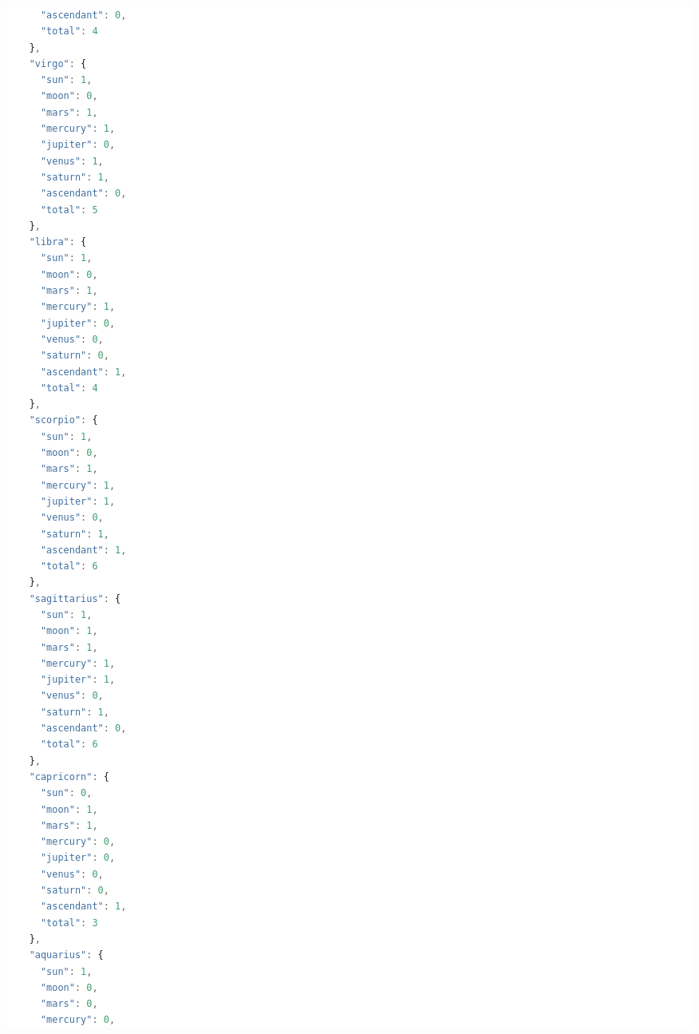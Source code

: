 ```javascript
      "ascendant": 0,
      "total": 4
    },
    "virgo": {
      "sun": 1,
      "moon": 0,
      "mars": 1,
      "mercury": 1,
      "jupiter": 0,
      "venus": 1,
      "saturn": 1,
      "ascendant": 0,
      "total": 5
    },
    "libra": {
      "sun": 1,
      "moon": 0,
      "mars": 1,
      "mercury": 1,
      "jupiter": 0,
      "venus": 0,
      "saturn": 0,
      "ascendant": 1,
      "total": 4
    },
    "scorpio": {
      "sun": 1,
      "moon": 0,
      "mars": 1,
      "mercury": 1,
      "jupiter": 1,
      "venus": 0,
      "saturn": 1,
      "ascendant": 1,
      "total": 6
    },
    "sagittarius": {
      "sun": 1,
      "moon": 1,
      "mars": 1,
      "mercury": 1,
      "jupiter": 1,
      "venus": 0,
      "saturn": 1,
      "ascendant": 0,
      "total": 6
    },
    "capricorn": {
      "sun": 0,
      "moon": 1,
      "mars": 1,
      "mercury": 0,
      "jupiter": 0,
      "venus": 0,
      "saturn": 0,
      "ascendant": 1,
      "total": 3
    },
    "aquarius": {
      "sun": 1,
      "moon": 0,
      "mars": 0,
      "mercury": 0,
```